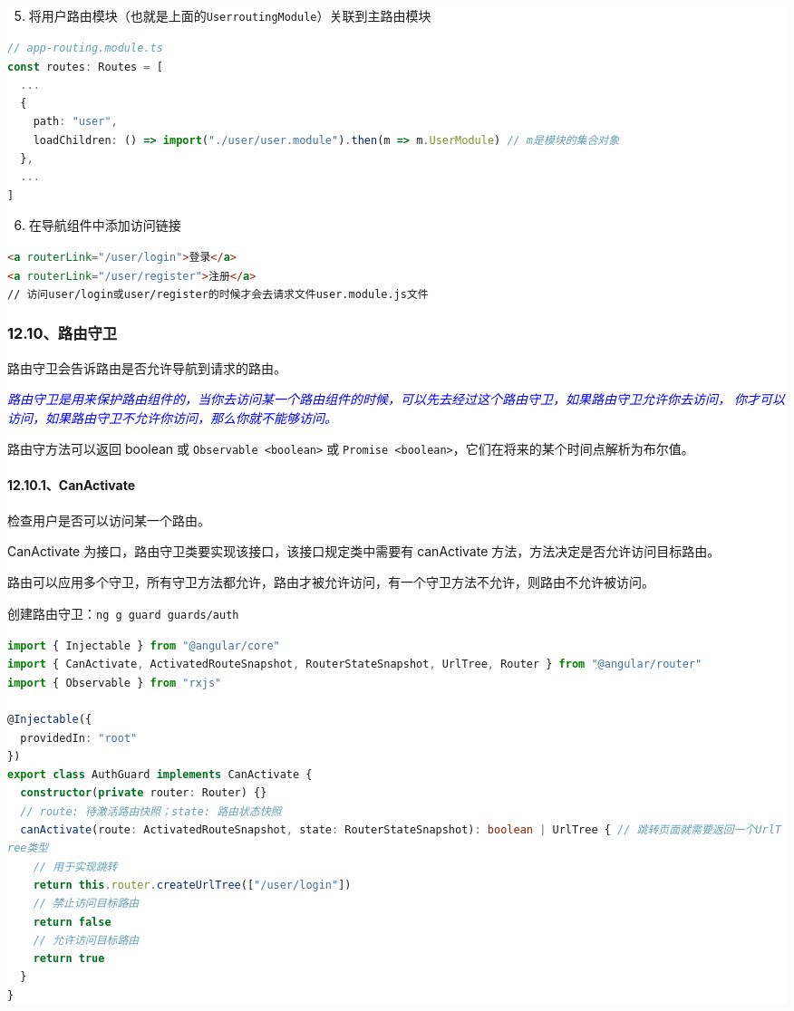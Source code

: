 5. 将用户路由模块（也就是上面的`UserroutingModule`）关联到主路由模块
```ts
// app-routing.module.ts
const routes: Routes = [
  ...
  {
    path: "user",
    loadChildren: () => import("./user/user.module").then(m => m.UserModule) // m是模块的集合对象
  },
  ...
]
```

6. 在导航组件中添加访问链接
```html
<a routerLink="/user/login">登录</a>
<a routerLink="/user/register">注册</a>
// 访问user/login或user/register的时候才会去请求文件user.module.js文件
```

### 12.10、路由守卫
路由守卫会告诉路由是否允许导航到请求的路由。

<i style="color: blue;">路由守卫是用来保护路由组件的，当你去访问某一个路由组件的时候，可以先去经过这个路由守卫，如果路由守卫允许你去访问， 你才可以访问，如果路由守卫不允许你访问，那么你就不能够访问。</i>

路由守方法可以返回 boolean 或 `Observable <boolean>` 或 `Promise <boolean>`，它们在将来的某个时间点解析为布尔值。

#### 12.10.1、CanActivate
检查用户是否可以访问某一个路由。

CanActivate 为接口，路由守卫类要实现该接口，该接口规定类中需要有 canActivate 方法，方法决定是否允许访问目标路由。

路由可以应用多个守卫，所有守卫方法都允许，路由才被允许访问，有一个守卫方法不允许，则路由不允许被访问。

创建路由守卫：`ng g guard guards/auth`

```ts
import { Injectable } from "@angular/core"
import { CanActivate, ActivatedRouteSnapshot, RouterStateSnapshot, UrlTree, Router } from "@angular/router"
import { Observable } from "rxjs"

@Injectable({
  providedIn: "root"
})
export class AuthGuard implements CanActivate {
  constructor(private router: Router) {}
  // route: 待激活路由快照；state: 路由状态快照
  canActivate(route: ActivatedRouteSnapshot, state: RouterStateSnapshot): boolean | UrlTree { // 跳转页面就需要返回一个UrlTree类型
    // 用于实现跳转
    return this.router.createUrlTree(["/user/login"])
    // 禁止访问目标路由
    return false
    // 允许访问目标路由
    return true
  }
}
```
